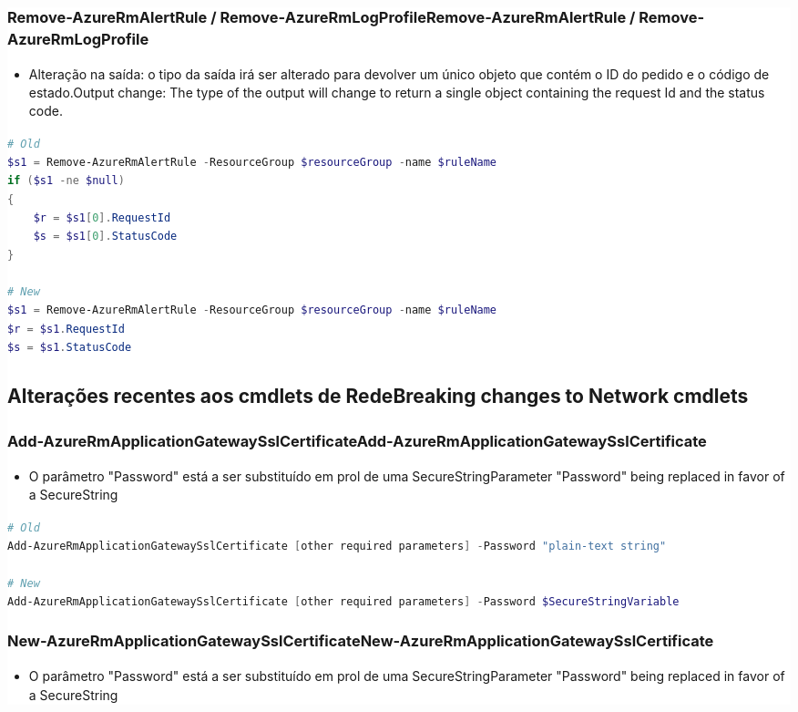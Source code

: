 ### <a name="remove-azurermalertrule--remove-azurermlogprofile"></a><span data-ttu-id="29efc-211">**Remove-AzureRmAlertRule** / **Remove-AzureRmLogProfile**</span><span class="sxs-lookup"><span data-stu-id="29efc-211">**Remove-AzureRmAlertRule** / **Remove-AzureRmLogProfile**</span></span>
- <span data-ttu-id="29efc-212">Alteração na saída: o tipo da saída irá ser alterado para devolver um único objeto que contém o ID do pedido e o código de estado.</span><span class="sxs-lookup"><span data-stu-id="29efc-212">Output change: The type of the output will change to return a single object containing the request Id and the status code.</span></span>

```powershell
# Old
$s1 = Remove-AzureRmAlertRule -ResourceGroup $resourceGroup -name $ruleName
if ($s1 -ne $null)
{
    $r = $s1[0].RequestId
    $s = $s1[0].StatusCode
}

# New
$s1 = Remove-AzureRmAlertRule -ResourceGroup $resourceGroup -name $ruleName
$r = $s1.RequestId
$s = $s1.StatusCode
```

## <a name="breaking-changes-to-network-cmdlets"></a><span data-ttu-id="29efc-213">Alterações recentes aos cmdlets de Rede</span><span class="sxs-lookup"><span data-stu-id="29efc-213">Breaking changes to Network cmdlets</span></span>

### <a name="add-azurermapplicationgatewaysslcertificate"></a><span data-ttu-id="29efc-214">**Add-AzureRmApplicationGatewaySslCertificate**</span><span class="sxs-lookup"><span data-stu-id="29efc-214">**Add-AzureRmApplicationGatewaySslCertificate**</span></span>
- <span data-ttu-id="29efc-215">O parâmetro "Password" está a ser substituído em prol de uma SecureString</span><span class="sxs-lookup"><span data-stu-id="29efc-215">Parameter "Password" being replaced in favor of a SecureString</span></span>

```powershell
# Old
Add-AzureRmApplicationGatewaySslCertificate [other required parameters] -Password "plain-text string"

# New
Add-AzureRmApplicationGatewaySslCertificate [other required parameters] -Password $SecureStringVariable
```

### <a name="new-azurermapplicationgatewaysslcertificate"></a><span data-ttu-id="29efc-216">**New-AzureRmApplicationGatewaySslCertificate**</span><span class="sxs-lookup"><span data-stu-id="29efc-216">**New-AzureRmApplicationGatewaySslCertificate**</span></span>
- <span data-ttu-id="29efc-217">O parâmetro "Password" está a ser substituído em prol de uma SecureString</span><span class="sxs-lookup"><span data-stu-id="29efc-217">Parameter "Password" being replaced in favor of a SecureString</span></span>
